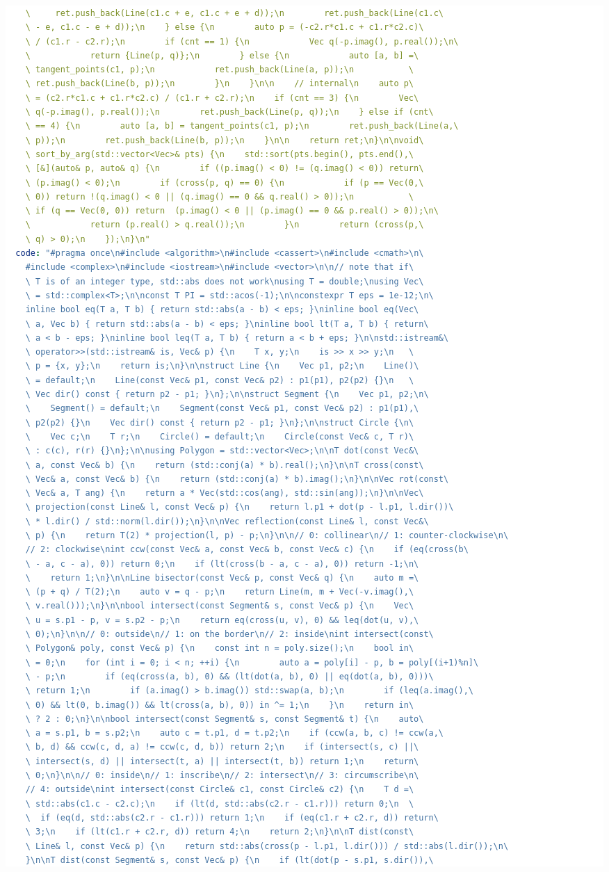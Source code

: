```yaml
    \     ret.push_back(Line(c1.c + e, c1.c + e + d));\n        ret.push_back(Line(c1.c\
    \ - e, c1.c - e + d));\n    } else {\n        auto p = (-c2.r*c1.c + c1.r*c2.c)\
    \ / (c1.r - c2.r);\n        if (cnt == 1) {\n            Vec q(-p.imag(), p.real());\n\
    \            return {Line(p, q)};\n        } else {\n            auto [a, b] =\
    \ tangent_points(c1, p);\n            ret.push_back(Line(a, p));\n           \
    \ ret.push_back(Line(b, p));\n        }\n    }\n\n    // internal\n    auto p\
    \ = (c2.r*c1.c + c1.r*c2.c) / (c1.r + c2.r);\n    if (cnt == 3) {\n        Vec\
    \ q(-p.imag(), p.real());\n        ret.push_back(Line(p, q));\n    } else if (cnt\
    \ == 4) {\n        auto [a, b] = tangent_points(c1, p);\n        ret.push_back(Line(a,\
    \ p));\n        ret.push_back(Line(b, p));\n    }\n\n    return ret;\n}\n\nvoid\
    \ sort_by_arg(std::vector<Vec>& pts) {\n    std::sort(pts.begin(), pts.end(),\
    \ [&](auto& p, auto& q) {\n        if ((p.imag() < 0) != (q.imag() < 0)) return\
    \ (p.imag() < 0);\n        if (cross(p, q) == 0) {\n            if (p == Vec(0,\
    \ 0)) return !(q.imag() < 0 || (q.imag() == 0 && q.real() > 0));\n           \
    \ if (q == Vec(0, 0)) return  (p.imag() < 0 || (p.imag() == 0 && p.real() > 0));\n\
    \            return (p.real() > q.real());\n        }\n        return (cross(p,\
    \ q) > 0);\n    });\n}\n"
  code: "#pragma once\n#include <algorithm>\n#include <cassert>\n#include <cmath>\n\
    #include <complex>\n#include <iostream>\n#include <vector>\n\n// note that if\
    \ T is of an integer type, std::abs does not work\nusing T = double;\nusing Vec\
    \ = std::complex<T>;\n\nconst T PI = std::acos(-1);\n\nconstexpr T eps = 1e-12;\n\
    inline bool eq(T a, T b) { return std::abs(a - b) < eps; }\ninline bool eq(Vec\
    \ a, Vec b) { return std::abs(a - b) < eps; }\ninline bool lt(T a, T b) { return\
    \ a < b - eps; }\ninline bool leq(T a, T b) { return a < b + eps; }\n\nstd::istream&\
    \ operator>>(std::istream& is, Vec& p) {\n    T x, y;\n    is >> x >> y;\n   \
    \ p = {x, y};\n    return is;\n}\n\nstruct Line {\n    Vec p1, p2;\n    Line()\
    \ = default;\n    Line(const Vec& p1, const Vec& p2) : p1(p1), p2(p2) {}\n   \
    \ Vec dir() const { return p2 - p1; }\n};\n\nstruct Segment {\n    Vec p1, p2;\n\
    \    Segment() = default;\n    Segment(const Vec& p1, const Vec& p2) : p1(p1),\
    \ p2(p2) {}\n    Vec dir() const { return p2 - p1; }\n};\n\nstruct Circle {\n\
    \    Vec c;\n    T r;\n    Circle() = default;\n    Circle(const Vec& c, T r)\
    \ : c(c), r(r) {}\n};\n\nusing Polygon = std::vector<Vec>;\n\nT dot(const Vec&\
    \ a, const Vec& b) {\n    return (std::conj(a) * b).real();\n}\n\nT cross(const\
    \ Vec& a, const Vec& b) {\n    return (std::conj(a) * b).imag();\n}\n\nVec rot(const\
    \ Vec& a, T ang) {\n    return a * Vec(std::cos(ang), std::sin(ang));\n}\n\nVec\
    \ projection(const Line& l, const Vec& p) {\n    return l.p1 + dot(p - l.p1, l.dir())\
    \ * l.dir() / std::norm(l.dir());\n}\n\nVec reflection(const Line& l, const Vec&\
    \ p) {\n    return T(2) * projection(l, p) - p;\n}\n\n// 0: collinear\n// 1: counter-clockwise\n\
    // 2: clockwise\nint ccw(const Vec& a, const Vec& b, const Vec& c) {\n    if (eq(cross(b\
    \ - a, c - a), 0)) return 0;\n    if (lt(cross(b - a, c - a), 0)) return -1;\n\
    \    return 1;\n}\n\nLine bisector(const Vec& p, const Vec& q) {\n    auto m =\
    \ (p + q) / T(2);\n    auto v = q - p;\n    return Line(m, m + Vec(-v.imag(),\
    \ v.real()));\n}\n\nbool intersect(const Segment& s, const Vec& p) {\n    Vec\
    \ u = s.p1 - p, v = s.p2 - p;\n    return eq(cross(u, v), 0) && leq(dot(u, v),\
    \ 0);\n}\n\n// 0: outside\n// 1: on the border\n// 2: inside\nint intersect(const\
    \ Polygon& poly, const Vec& p) {\n    const int n = poly.size();\n    bool in\
    \ = 0;\n    for (int i = 0; i < n; ++i) {\n        auto a = poly[i] - p, b = poly[(i+1)%n]\
    \ - p;\n        if (eq(cross(a, b), 0) && (lt(dot(a, b), 0) || eq(dot(a, b), 0)))\
    \ return 1;\n        if (a.imag() > b.imag()) std::swap(a, b);\n        if (leq(a.imag(),\
    \ 0) && lt(0, b.imag()) && lt(cross(a, b), 0)) in ^= 1;\n    }\n    return in\
    \ ? 2 : 0;\n}\n\nbool intersect(const Segment& s, const Segment& t) {\n    auto\
    \ a = s.p1, b = s.p2;\n    auto c = t.p1, d = t.p2;\n    if (ccw(a, b, c) != ccw(a,\
    \ b, d) && ccw(c, d, a) != ccw(c, d, b)) return 2;\n    if (intersect(s, c) ||\
    \ intersect(s, d) || intersect(t, a) || intersect(t, b)) return 1;\n    return\
    \ 0;\n}\n\n// 0: inside\n// 1: inscribe\n// 2: intersect\n// 3: circumscribe\n\
    // 4: outside\nint intersect(const Circle& c1, const Circle& c2) {\n    T d =\
    \ std::abs(c1.c - c2.c);\n    if (lt(d, std::abs(c2.r - c1.r))) return 0;\n  \
    \  if (eq(d, std::abs(c2.r - c1.r))) return 1;\n    if (eq(c1.r + c2.r, d)) return\
    \ 3;\n    if (lt(c1.r + c2.r, d)) return 4;\n    return 2;\n}\n\nT dist(const\
    \ Line& l, const Vec& p) {\n    return std::abs(cross(p - l.p1, l.dir())) / std::abs(l.dir());\n\
    }\n\nT dist(const Segment& s, const Vec& p) {\n    if (lt(dot(p - s.p1, s.dir()),\
```